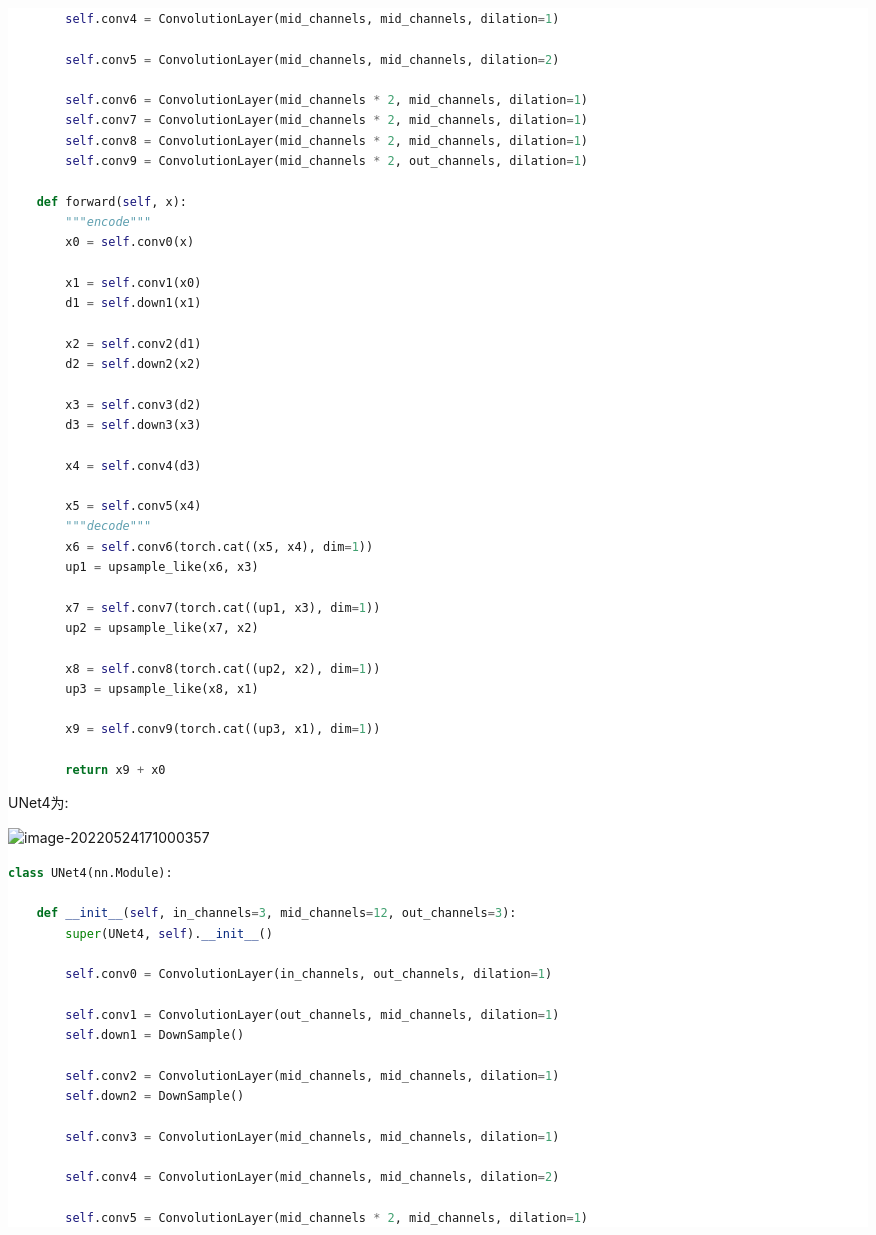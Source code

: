 ```python
        self.conv4 = ConvolutionLayer(mid_channels, mid_channels, dilation=1)

        self.conv5 = ConvolutionLayer(mid_channels, mid_channels, dilation=2)

        self.conv6 = ConvolutionLayer(mid_channels * 2, mid_channels, dilation=1)
        self.conv7 = ConvolutionLayer(mid_channels * 2, mid_channels, dilation=1)
        self.conv8 = ConvolutionLayer(mid_channels * 2, mid_channels, dilation=1)
        self.conv9 = ConvolutionLayer(mid_channels * 2, out_channels, dilation=1)

    def forward(self, x):
        """encode"""
        x0 = self.conv0(x)

        x1 = self.conv1(x0)
        d1 = self.down1(x1)

        x2 = self.conv2(d1)
        d2 = self.down2(x2)

        x3 = self.conv3(d2)
        d3 = self.down3(x3)

        x4 = self.conv4(d3)

        x5 = self.conv5(x4)
		"""decode"""
        x6 = self.conv6(torch.cat((x5, x4), dim=1))
        up1 = upsample_like(x6, x3)

        x7 = self.conv7(torch.cat((up1, x3), dim=1))
        up2 = upsample_like(x7, x2)

        x8 = self.conv8(torch.cat((up2, x2), dim=1))
        up3 = upsample_like(x8, x1)

        x9 = self.conv9(torch.cat((up3, x1), dim=1))

        return x9 + x0
```



UNet4为:

![image-20220524171000357](2.U2Net.assets/image-20220524171000357.png)

```python
class UNet4(nn.Module):

    def __init__(self, in_channels=3, mid_channels=12, out_channels=3):
        super(UNet4, self).__init__()

        self.conv0 = ConvolutionLayer(in_channels, out_channels, dilation=1)

        self.conv1 = ConvolutionLayer(out_channels, mid_channels, dilation=1)
        self.down1 = DownSample()

        self.conv2 = ConvolutionLayer(mid_channels, mid_channels, dilation=1)
        self.down2 = DownSample()

        self.conv3 = ConvolutionLayer(mid_channels, mid_channels, dilation=1)

        self.conv4 = ConvolutionLayer(mid_channels, mid_channels, dilation=2)

        self.conv5 = ConvolutionLayer(mid_channels * 2, mid_channels, dilation=1)
```